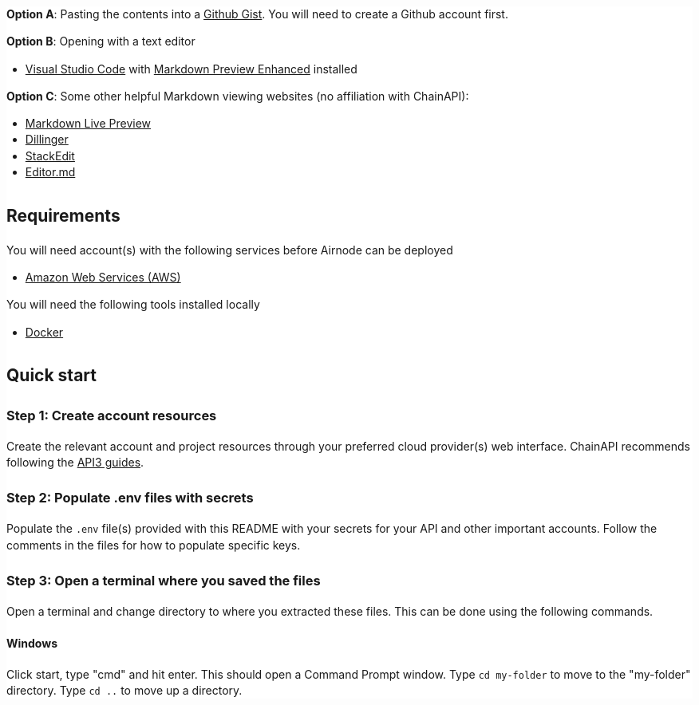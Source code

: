 **Option A**: Pasting the contents into a
[Github Gist](https://gist.github.com/). You will need to create a Github
account first.

**Option B**: Opening with a text editor

- [Visual Studio Code](https://code.visualstudio.com/) with
  [Markdown Preview Enhanced](https://marketplace.visualstudio.com/items?itemName=shd101wyy.markdown-preview-enhanced)
  installed

**Option C**: Some other helpful Markdown viewing websites (no affiliation with
ChainAPI):

- [Markdown Live Preview](https://markdownlivepreview.com/)
- [Dillinger](https://dillinger.io/)
- [StackEdit](https://stackedit.io/app#)
- [Editor.md](https://pandao.github.io/editor.md/en.html)

## Requirements

You will need account(s) with the following services before Airnode can be
deployed

- [Amazon Web Services (AWS)](https://aws.amazon.com)

You will need the following tools installed locally

- [Docker](https://docs.docker.com/get-docker/)

## Quick start

### Step 1: Create account resources

Create the relevant account and project resources through your preferred cloud
provider(s) web interface. ChainAPI recommends following the
[API3 guides](https://docs.api3.org/airnode/v0.6/grp-providers/docker/deployer-image.html#cloud-provider-credentials).

### Step 2: Populate .env files with secrets

Populate the `.env` file(s) provided with this README with your secrets for your
API and other important accounts. Follow the comments in the files for how to
populate specific keys.

### Step 3: Open a terminal where you saved the files

Open a terminal and change directory to where you extracted these files. This
can be done using the following commands.

#### Windows

Click start, type "cmd" and hit enter. This should open a Command Prompt window.
Type `cd my-folder` to move to the "my-folder" directory. Type `cd ..` to move
up a directory.
